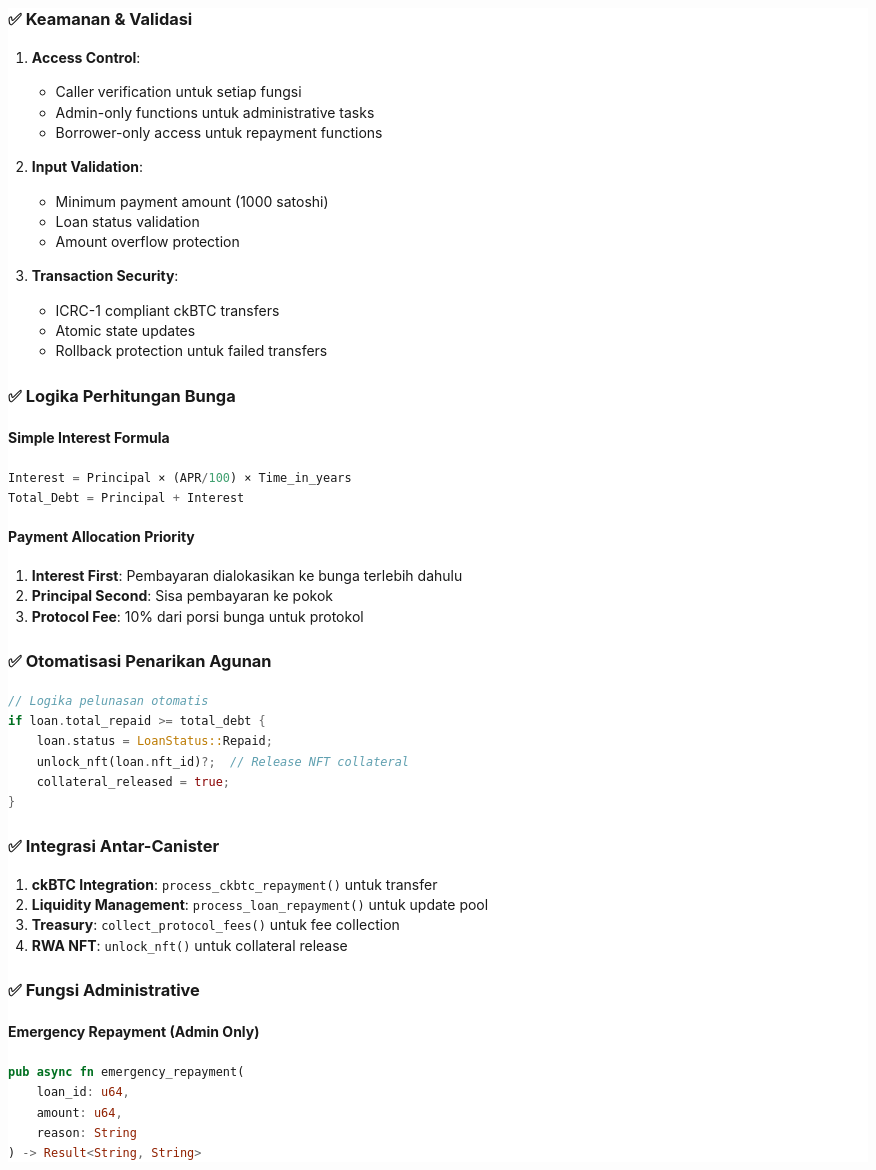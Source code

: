 ### ✅ Keamanan & Validasi

1. **Access Control**:
   - Caller verification untuk setiap fungsi
   - Admin-only functions untuk administrative tasks
   - Borrower-only access untuk repayment functions

2. **Input Validation**:
   - Minimum payment amount (1000 satoshi)
   - Loan status validation
   - Amount overflow protection

3. **Transaction Security**:
   - ICRC-1 compliant ckBTC transfers
   - Atomic state updates
   - Rollback protection untuk failed transfers

### ✅ Logika Perhitungan Bunga

#### Simple Interest Formula
```rust
Interest = Principal × (APR/100) × Time_in_years
Total_Debt = Principal + Interest
```

#### Payment Allocation Priority
1. **Interest First**: Pembayaran dialokasikan ke bunga terlebih dahulu
2. **Principal Second**: Sisa pembayaran ke pokok
3. **Protocol Fee**: 10% dari porsi bunga untuk protokol

### ✅ Otomatisasi Penarikan Agunan

```rust
// Logika pelunasan otomatis
if loan.total_repaid >= total_debt {
    loan.status = LoanStatus::Repaid;
    unlock_nft(loan.nft_id)?;  // Release NFT collateral
    collateral_released = true;
}
```

### ✅ Integrasi Antar-Canister

1. **ckBTC Integration**: `process_ckbtc_repayment()` untuk transfer
2. **Liquidity Management**: `process_loan_repayment()` untuk update pool
3. **Treasury**: `collect_protocol_fees()` untuk fee collection
4. **RWA NFT**: `unlock_nft()` untuk collateral release

### ✅ Fungsi Administrative

#### Emergency Repayment (Admin Only)
```rust
pub async fn emergency_repayment(
    loan_id: u64, 
    amount: u64, 
    reason: String
) -> Result<String, String>
```
